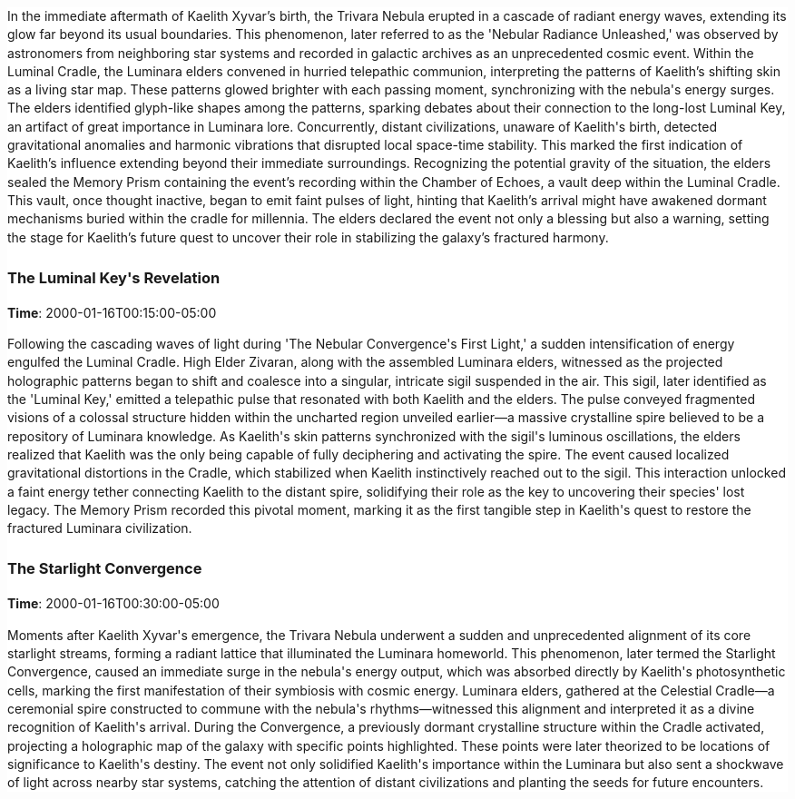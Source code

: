 In the immediate aftermath of Kaelith Xyvar’s birth, the Trivara Nebula erupted in a cascade of radiant energy waves, extending its glow far beyond its usual boundaries. This phenomenon, later referred to as the 'Nebular Radiance Unleashed,' was observed by astronomers from neighboring star systems and recorded in galactic archives as an unprecedented cosmic event. Within the Luminal Cradle, the Luminara elders convened in hurried telepathic communion, interpreting the patterns of Kaelith’s shifting skin as a living star map. These patterns glowed brighter with each passing moment, synchronizing with the nebula's energy surges. The elders identified glyph-like shapes among the patterns, sparking debates about their connection to the long-lost Luminal Key, an artifact of great importance in Luminara lore. Concurrently, distant civilizations, unaware of Kaelith's birth, detected gravitational anomalies and harmonic vibrations that disrupted local space-time stability. This marked the first indication of Kaelith’s influence extending beyond their immediate surroundings. Recognizing the potential gravity of the situation, the elders sealed the Memory Prism containing the event’s recording within the Chamber of Echoes, a vault deep within the Luminal Cradle. This vault, once thought inactive, began to emit faint pulses of light, hinting that Kaelith’s arrival might have awakened dormant mechanisms buried within the cradle for millennia. The elders declared the event not only a blessing but also a warning, setting the stage for Kaelith’s future quest to uncover their role in stabilizing the galaxy’s fractured harmony.


### The Luminal Key's Revelation
**Time**: 2000-01-16T00:15:00-05:00

Following the cascading waves of light during 'The Nebular Convergence's First Light,' a sudden intensification of energy engulfed the Luminal Cradle. High Elder Zivaran, along with the assembled Luminara elders, witnessed as the projected holographic patterns began to shift and coalesce into a singular, intricate sigil suspended in the air. This sigil, later identified as the 'Luminal Key,' emitted a telepathic pulse that resonated with both Kaelith and the elders. The pulse conveyed fragmented visions of a colossal structure hidden within the uncharted region unveiled earlier—a massive crystalline spire believed to be a repository of Luminara knowledge. As Kaelith's skin patterns synchronized with the sigil's luminous oscillations, the elders realized that Kaelith was the only being capable of fully deciphering and activating the spire. The event caused localized gravitational distortions in the Cradle, which stabilized when Kaelith instinctively reached out to the sigil. This interaction unlocked a faint energy tether connecting Kaelith to the distant spire, solidifying their role as the key to uncovering their species' lost legacy. The Memory Prism recorded this pivotal moment, marking it as the first tangible step in Kaelith's quest to restore the fractured Luminara civilization.


### The Starlight Convergence
**Time**: 2000-01-16T00:30:00-05:00

Moments after Kaelith Xyvar's emergence, the Trivara Nebula underwent a sudden and unprecedented alignment of its core starlight streams, forming a radiant lattice that illuminated the Luminara homeworld. This phenomenon, later termed the Starlight Convergence, caused an immediate surge in the nebula's energy output, which was absorbed directly by Kaelith's photosynthetic cells, marking the first manifestation of their symbiosis with cosmic energy. Luminara elders, gathered at the Celestial Cradle—a ceremonial spire constructed to commune with the nebula's rhythms—witnessed this alignment and interpreted it as a divine recognition of Kaelith's arrival. During the Convergence, a previously dormant crystalline structure within the Cradle activated, projecting a holographic map of the galaxy with specific points highlighted. These points were later theorized to be locations of significance to Kaelith's destiny. The event not only solidified Kaelith's importance within the Luminara but also sent a shockwave of light across nearby star systems, catching the attention of distant civilizations and planting the seeds for future encounters.
